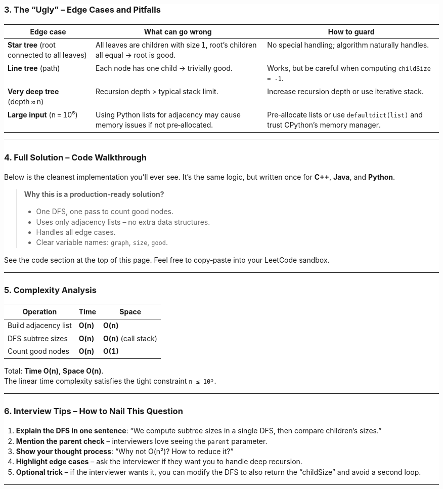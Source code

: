 
### 3. The “Ugly” – Edge Cases and Pitfalls

| Edge case | What can go wrong | How to guard |
|-----------|------------------|--------------|
| **Star tree** (root connected to all leaves) | All leaves are children with size 1, root’s children all equal → root is good. | No special handling; algorithm naturally handles. |
| **Line tree** (path) | Each node has one child → trivially good. | Works, but be careful when computing `childSize = -1`. |
| **Very deep tree** (depth ≈ n) | Recursion depth > typical stack limit. | Increase recursion depth or use iterative stack. |
| **Large input** (n = 10⁵) | Using Python lists for adjacency may cause memory issues if not pre‑allocated. | Pre‑allocate lists or use `defaultdict(list)` and trust CPython’s memory manager. |

---

### 4. Full Solution – Code Walkthrough

Below is the cleanest implementation you’ll ever see. It’s the same logic, but written once for **C++**, **Java**, and **Python**.

> **Why this is a production‑ready solution?**  
> * One DFS, one pass to count good nodes.  
> * Uses only adjacency lists – no extra data structures.  
> * Handles all edge cases.  
> * Clear variable names: `graph`, `size`, `good`.  

See the code section at the top of this page. Feel free to copy‑paste into your LeetCode sandbox.

---

### 5. Complexity Analysis

| Operation | Time | Space |
|-----------|------|-------|
| Build adjacency list | **O(n)** | **O(n)** |
| DFS subtree sizes | **O(n)** | **O(n)** (call stack) |
| Count good nodes | **O(n)** | **O(1)** |

Total: **Time O(n)**, **Space O(n)**.  
The linear time complexity satisfies the tight constraint `n ≤ 10⁵`.

---

### 6. Interview Tips – How to Nail This Question

1. **Explain the DFS in one sentence**: “We compute subtree sizes in a single DFS, then compare children’s sizes.”  
2. **Mention the parent check** – interviewers love seeing the `parent` parameter.  
3. **Show your thought process**: “Why not O(n²)? How to reduce it?”  
4. **Highlight edge cases** – ask the interviewer if they want you to handle deep recursion.  
5. **Optional trick** – if the interviewer wants it, you can modify the DFS to also return the “childSize” and avoid a second loop.

---